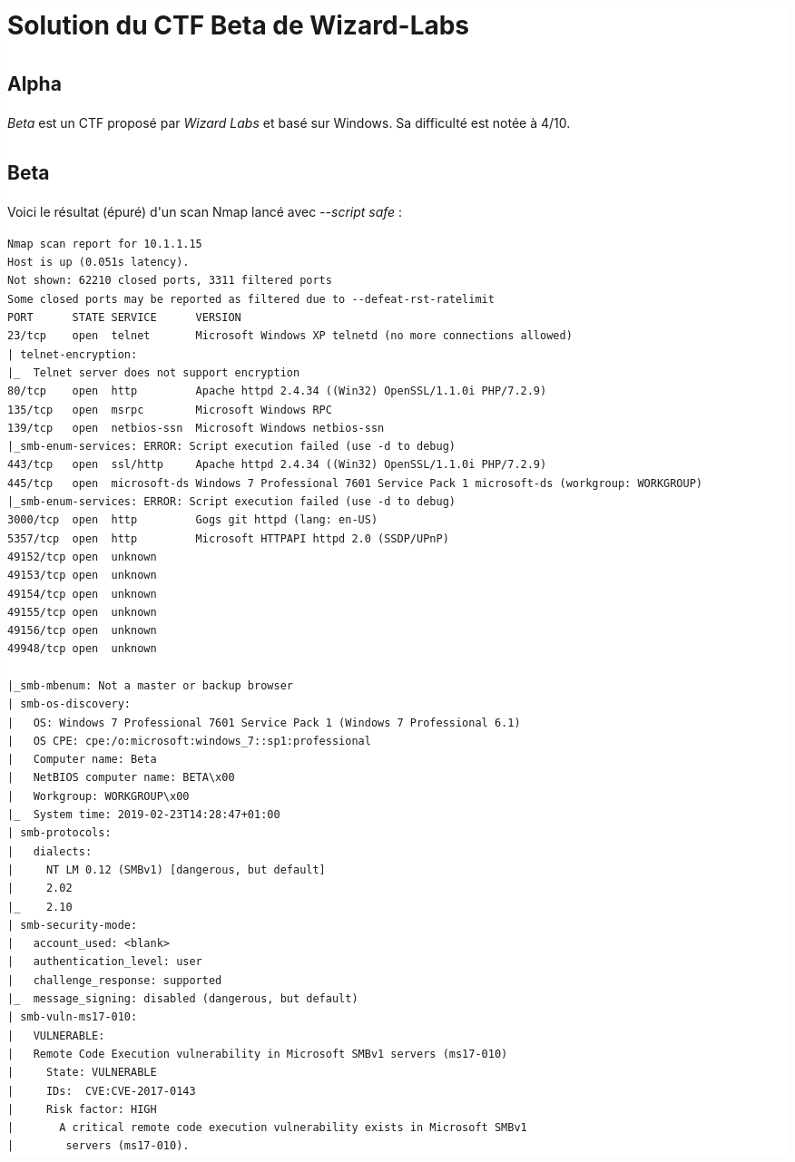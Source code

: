 # Solution du CTF Beta de Wizard-Labs

Alpha
-----

*Beta* est un CTF proposé par *Wizard Labs* et basé sur Windows. Sa difficulté est notée à 4/10.  

Beta
----

Voici le résultat (épuré) d'un scan Nmap lancé avec *--script safe* :  

```plain
Nmap scan report for 10.1.1.15
Host is up (0.051s latency).
Not shown: 62210 closed ports, 3311 filtered ports
Some closed ports may be reported as filtered due to --defeat-rst-ratelimit
PORT      STATE SERVICE      VERSION
23/tcp    open  telnet       Microsoft Windows XP telnetd (no more connections allowed)
| telnet-encryption: 
|_  Telnet server does not support encryption
80/tcp    open  http         Apache httpd 2.4.34 ((Win32) OpenSSL/1.1.0i PHP/7.2.9)
135/tcp   open  msrpc        Microsoft Windows RPC
139/tcp   open  netbios-ssn  Microsoft Windows netbios-ssn
|_smb-enum-services: ERROR: Script execution failed (use -d to debug)
443/tcp   open  ssl/http     Apache httpd 2.4.34 ((Win32) OpenSSL/1.1.0i PHP/7.2.9)
445/tcp   open  microsoft-ds Windows 7 Professional 7601 Service Pack 1 microsoft-ds (workgroup: WORKGROUP)
|_smb-enum-services: ERROR: Script execution failed (use -d to debug)
3000/tcp  open  http         Gogs git httpd (lang: en-US)
5357/tcp  open  http         Microsoft HTTPAPI httpd 2.0 (SSDP/UPnP)
49152/tcp open  unknown
49153/tcp open  unknown
49154/tcp open  unknown
49155/tcp open  unknown
49156/tcp open  unknown
49948/tcp open  unknown

|_smb-mbenum: Not a master or backup browser
| smb-os-discovery: 
|   OS: Windows 7 Professional 7601 Service Pack 1 (Windows 7 Professional 6.1)
|   OS CPE: cpe:/o:microsoft:windows_7::sp1:professional
|   Computer name: Beta
|   NetBIOS computer name: BETA\x00
|   Workgroup: WORKGROUP\x00
|_  System time: 2019-02-23T14:28:47+01:00
| smb-protocols: 
|   dialects: 
|     NT LM 0.12 (SMBv1) [dangerous, but default]
|     2.02
|_    2.10
| smb-security-mode: 
|   account_used: <blank>
|   authentication_level: user
|   challenge_response: supported
|_  message_signing: disabled (dangerous, but default)
| smb-vuln-ms17-010:
|   VULNERABLE:
|   Remote Code Execution vulnerability in Microsoft SMBv1 servers (ms17-010)
|     State: VULNERABLE
|     IDs:  CVE:CVE-2017-0143
|     Risk factor: HIGH
|       A critical remote code execution vulnerability exists in Microsoft SMBv1
|        servers (ms17-010).
```